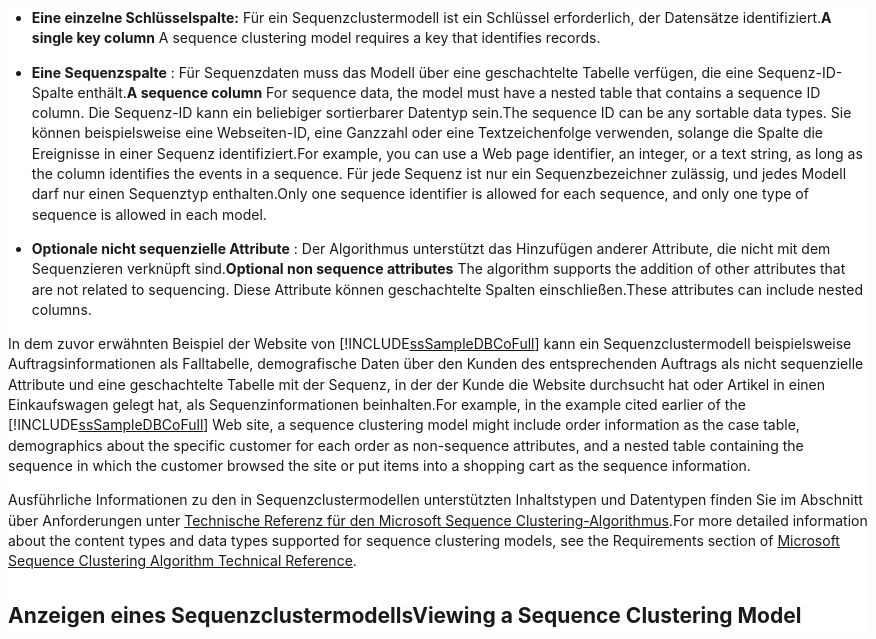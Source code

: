 -   <span data-ttu-id="e21d0-129">**Eine einzelne Schlüsselspalte:** Für ein Sequenzclustermodell ist ein Schlüssel erforderlich, der Datensätze identifiziert.</span><span class="sxs-lookup"><span data-stu-id="e21d0-129">**A single key column** A sequence clustering model requires a key that identifies records.</span></span>  
  
-   <span data-ttu-id="e21d0-130">**Eine Sequenzspalte** : Für Sequenzdaten muss das Modell über eine geschachtelte Tabelle verfügen, die eine Sequenz-ID-Spalte enthält.</span><span class="sxs-lookup"><span data-stu-id="e21d0-130">**A sequence column** For sequence data, the model must have a nested table that contains a sequence ID column.</span></span> <span data-ttu-id="e21d0-131">Die Sequenz-ID kann ein beliebiger sortierbarer Datentyp sein.</span><span class="sxs-lookup"><span data-stu-id="e21d0-131">The sequence ID can be any sortable data types.</span></span> <span data-ttu-id="e21d0-132">Sie können beispielsweise eine Webseiten-ID, eine Ganzzahl oder eine Textzeichenfolge verwenden, solange die Spalte die Ereignisse in einer Sequenz identifiziert.</span><span class="sxs-lookup"><span data-stu-id="e21d0-132">For example, you can use a Web page identifier, an integer, or a text string, as long as the column identifies the events in a sequence.</span></span> <span data-ttu-id="e21d0-133">Für jede Sequenz ist nur ein Sequenzbezeichner zulässig, und jedes Modell darf nur einen Sequenztyp enthalten.</span><span class="sxs-lookup"><span data-stu-id="e21d0-133">Only one sequence identifier is allowed for each sequence, and only one type of sequence is allowed in each model.</span></span>  
  
-   <span data-ttu-id="e21d0-134">**Optionale nicht sequenzielle Attribute** : Der Algorithmus unterstützt das Hinzufügen anderer Attribute, die nicht mit dem Sequenzieren verknüpft sind.</span><span class="sxs-lookup"><span data-stu-id="e21d0-134">**Optional non sequence attributes** The algorithm supports the addition of other attributes that are not related to sequencing.</span></span> <span data-ttu-id="e21d0-135">Diese Attribute können geschachtelte Spalten einschließen.</span><span class="sxs-lookup"><span data-stu-id="e21d0-135">These attributes can include nested columns.</span></span>  
  
 <span data-ttu-id="e21d0-136">In dem zuvor erwähnten Beispiel der Website von [!INCLUDE[ssSampleDBCoFull](../../includes/sssampledbcofull-md.md)] kann ein Sequenzclustermodell beispielsweise Auftragsinformationen als Falltabelle, demografische Daten über den Kunden des entsprechenden Auftrags als nicht sequenzielle Attribute und eine geschachtelte Tabelle mit der Sequenz, in der der Kunde die Website durchsucht hat oder Artikel in einen Einkaufswagen gelegt hat, als Sequenzinformationen beinhalten.</span><span class="sxs-lookup"><span data-stu-id="e21d0-136">For example, in the example cited earlier of the [!INCLUDE[ssSampleDBCoFull](../../includes/sssampledbcofull-md.md)] Web site, a sequence clustering model might include order information as the case table, demographics about the specific customer for each order as non-sequence attributes, and a nested table containing the sequence in which the customer browsed the site or put items into a shopping cart as the sequence information.</span></span>  
  
 <span data-ttu-id="e21d0-137">Ausführliche Informationen zu den in Sequenzclustermodellen unterstützten Inhaltstypen und Datentypen finden Sie im Abschnitt über Anforderungen unter [Technische Referenz für den Microsoft Sequence Clustering-Algorithmus](microsoft-sequence-clustering-algorithm-technical-reference.md).</span><span class="sxs-lookup"><span data-stu-id="e21d0-137">For more detailed information about the content types and data types supported for sequence clustering models, see the Requirements section of [Microsoft Sequence Clustering Algorithm Technical Reference](microsoft-sequence-clustering-algorithm-technical-reference.md).</span></span>  
  
## <a name="viewing-a-sequence-clustering-model"></a><span data-ttu-id="e21d0-138">Anzeigen eines Sequenzclustermodells</span><span class="sxs-lookup"><span data-stu-id="e21d0-138">Viewing a Sequence Clustering Model</span></span>  